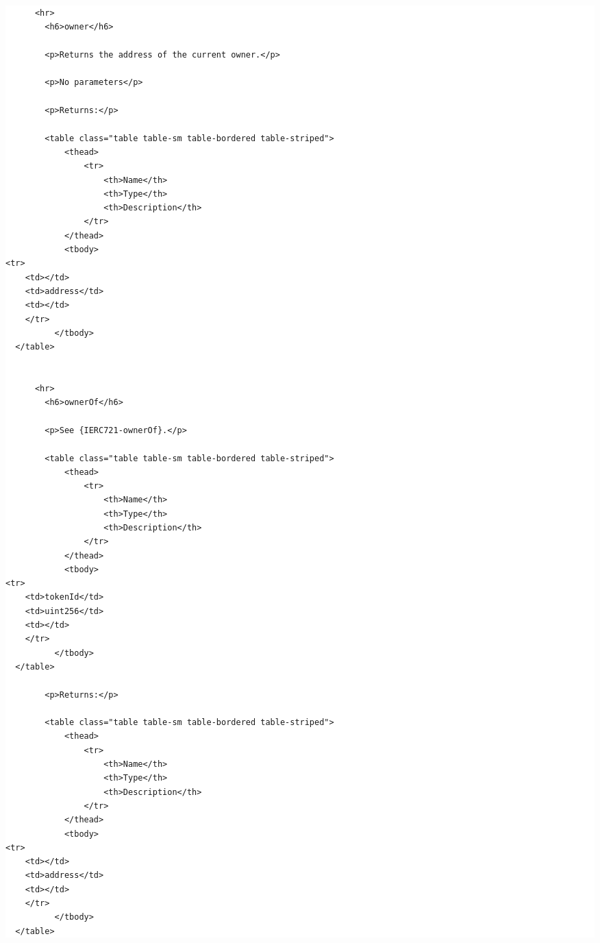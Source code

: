 
          <hr>
            <h6>owner</h6>

            <p>Returns the address of the current owner.</p>

            <p>No parameters</p>
                  
            <p>Returns:</p>
           
            <table class="table table-sm table-bordered table-striped">
                <thead>
                    <tr>
                        <th>Name</th>
                        <th>Type</th>
                        <th>Description</th>
                    </tr>
                </thead>
                <tbody>
    <tr>
        <td></td>
        <td>address</td>
        <td></td>
        </tr>
              </tbody>
      </table>
            

          <hr>
            <h6>ownerOf</h6>

            <p>See {IERC721-ownerOf}.</p>

            <table class="table table-sm table-bordered table-striped">
                <thead>
                    <tr>
                        <th>Name</th>
                        <th>Type</th>
                        <th>Description</th>
                    </tr>
                </thead>
                <tbody>
    <tr>
        <td>tokenId</td>
        <td>uint256</td>
        <td></td>
        </tr>
              </tbody>
      </table>
                  
            <p>Returns:</p>
           
            <table class="table table-sm table-bordered table-striped">
                <thead>
                    <tr>
                        <th>Name</th>
                        <th>Type</th>
                        <th>Description</th>
                    </tr>
                </thead>
                <tbody>
    <tr>
        <td></td>
        <td>address</td>
        <td></td>
        </tr>
              </tbody>
      </table>
            